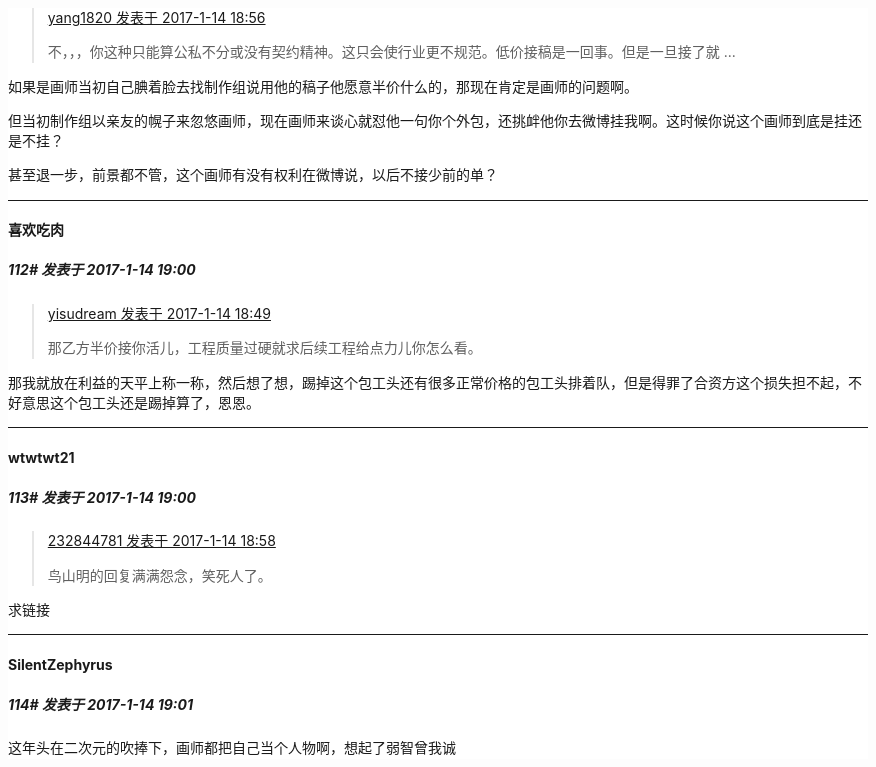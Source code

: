 

<blockquote><a href="httphttps://bbs.saraba1st.com/2b/forum.php?mod=redirect&amp;goto=findpost&amp;pid=34815106&amp;ptid=1375515" target="_blank">yang1820 发表于 2017-1-14 18:56</a>

不，，，你这种只能算公私不分或没有契约精神。这只会使行业更不规范。低价接稿是一回事。但是一旦接了就 ...</blockquote>
如果是画师当初自己腆着脸去找制作组说用他的稿子他愿意半价什么的，那现在肯定是画师的问题啊。

但当初制作组以亲友的幌子来忽悠画师，现在画师来谈心就怼他一句你个外包，还挑衅他你去微博挂我啊。这时候你说这个画师到底是挂还是不挂？

甚至退一步，前景都不管，这个画师有没有权利在微博说，以后不接少前的单？







*****

####  喜欢吃肉  
##### 112#       发表于 2017-1-14 19:00



<blockquote><a href="httphttps://bbs.saraba1st.com/2b/forum.php?mod=redirect&amp;goto=findpost&amp;pid=34815046&amp;ptid=1375515" target="_blank">yisudream 发表于 2017-1-14 18:49</a>

那乙方半价接你活儿，工程质量过硬就求后续工程给点力儿你怎么看。</blockquote>
那我就放在利益的天平上称一称，然后想了想，踢掉这个包工头还有很多正常价格的包工头排着队，但是得罪了合资方这个损失担不起，不好意思这个包工头还是踢掉算了，恩恩。







*****

####  wtwtwt21  
##### 113#       发表于 2017-1-14 19:00



<blockquote><a href="httphttps://bbs.saraba1st.com/2b/forum.php?mod=redirect&amp;goto=findpost&amp;pid=34815118&amp;ptid=1375515" target="_blank">232844781 发表于 2017-1-14 18:58</a>

鸟山明的回复满满怨念，笑死人了。</blockquote>
求链接







*****

####  SilentZephyrus  
##### 114#       发表于 2017-1-14 19:01




这年头在二次元的吹捧下，画师都把自己当个人物啊，想起了弱智曾我诚


